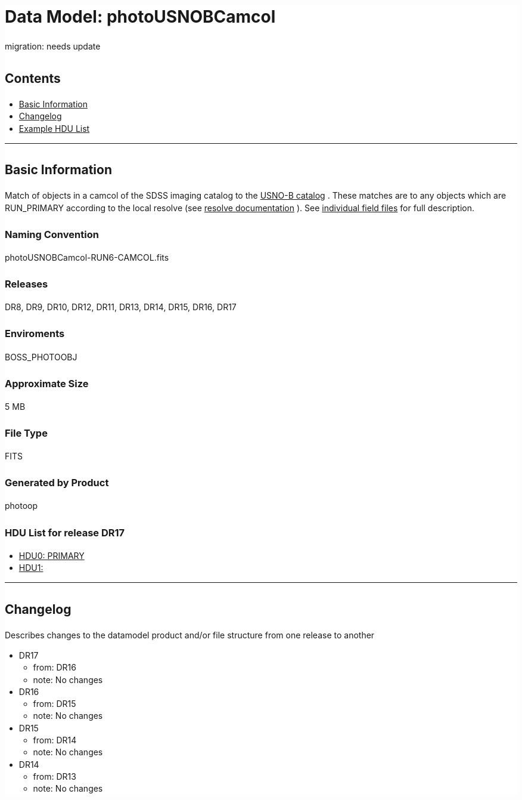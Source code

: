 # Data Model: photoUSNOBCamcol


migration: needs update


## Contents
- [Basic Information](#basic-information)
- [Changelog](#changelog)
- [Example HDU List](#example-hdu-list)


---

## Basic Information
Match of objects in a camcol of the
SDSS imaging catalog to the <a href="http://tdc-www.harvard.edu/catalogs/ub1.html">USNO-B
catalog</a> .  These matches are to any objects which are RUN_PRIMARY
according to the local resolve (see <a href="http://www.sdss.org/dr13/algorithms/resolve/">resolve
documentation</a> ).  See <a href="CAMCOL/photoUSNOB.html">individual
field files</a> for full description.

### Naming Convention
photoUSNOBCamcol-RUN6-CAMCOL.fits

### Releases
DR8, DR9, DR10, DR12, DR11, DR13, DR14, DR15, DR16, DR17

### Enviroments
BOSS_PHOTOOBJ

### Approximate Size
5 MB

### File Type
FITS

### Generated by Product
photoop

### HDU List for release DR17
  - [HDU0: PRIMARY](#hdu0-primary)
  - [HDU1: ](#hdu1-)


---

## Changelog
Describes changes to the datamodel product and/or file structure from one release to another
 - DR17
   - from: DR16
   - note: No changes
 - DR16
   - from: DR15
   - note: No changes
 - DR15
   - from: DR14
   - note: No changes
 - DR14
   - from: DR13
   - note: No changes